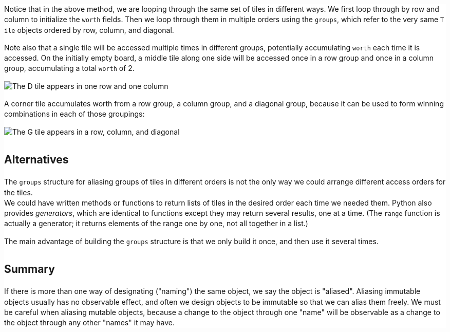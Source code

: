 Notice that in the above method, we are looping 
through the same set of tiles in different ways. 
We first loop through by row and column to 
initialize the `worth` fields.  Then we loop 
through them in multiple orders using the 
`groups`, which refer to the very same `Tile` 
objects ordered by row, column, and diagonal. 

Note also that a single tile will be accessed 
multiple times in different groups, 
potentially accumulating 
`worth` each time it is accessed.  On the initially
empty board, a middle tile along one side 
will be accessed once in a row group and once 
in a column group, accumulating a total 
`worth` of 2. 

![The D tile appears in one row and one column](img_04_1/D-Worth.*)

A corner tile accumulates worth from a row
group, a column group, and a diagonal group, 
because it can be used to form winning combinations 
in each of those groupings: 

![The G tile appears in a row, column, and diagonal](img_04_1/G-Worth.*)

## Alternatives

The `groups` structure for aliasing groups 
of tiles in different orders 
is not the only way we could arrange
different access orders for the tiles.  
We could have written methods or 
functions to return lists of tiles in the 
desired order each time we needed them.  Python
also provides *generators*, which are identical
to functions except they may return several 
results, one at a time.  (The `range` 
function is actually a generator; it returns 
elements of the range one by one, not all 
together in a list.)  

The main advantage of building the `groups`
structure is that we only build it once, and 
then use it several times. 

## Summary

If there is more than one way of designating
("naming") the same object, we say the object 
is "aliased".   Aliasing immutable objects usually
has no observable effect, and often 
we design objects to be immutable so that we 
can alias them freely.  We must be careful when 
aliasing mutable objects, because a change to 
the object through one "name" will be observable
as a change to the object through any other 
"names" it may have. 

